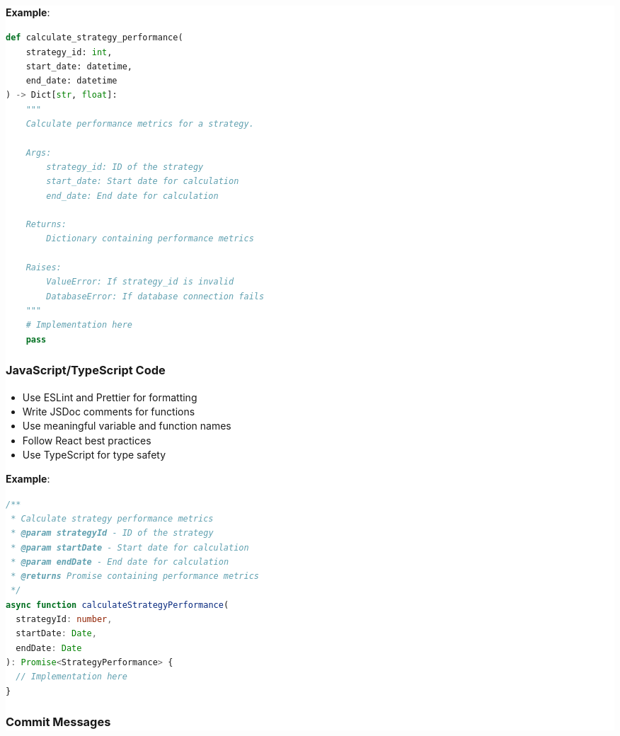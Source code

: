 **Example**:
```python
def calculate_strategy_performance(
    strategy_id: int,
    start_date: datetime,
    end_date: datetime
) -> Dict[str, float]:
    """
    Calculate performance metrics for a strategy.
    
    Args:
        strategy_id: ID of the strategy
        start_date: Start date for calculation
        end_date: End date for calculation
        
    Returns:
        Dictionary containing performance metrics
        
    Raises:
        ValueError: If strategy_id is invalid
        DatabaseError: If database connection fails
    """
    # Implementation here
    pass
```

### JavaScript/TypeScript Code

- Use ESLint and Prettier for formatting
- Write JSDoc comments for functions
- Use meaningful variable and function names
- Follow React best practices
- Use TypeScript for type safety

**Example**:
```typescript
/**
 * Calculate strategy performance metrics
 * @param strategyId - ID of the strategy
 * @param startDate - Start date for calculation
 * @param endDate - End date for calculation
 * @returns Promise containing performance metrics
 */
async function calculateStrategyPerformance(
  strategyId: number,
  startDate: Date,
  endDate: Date
): Promise<StrategyPerformance> {
  // Implementation here
}
```

### Commit Messages
